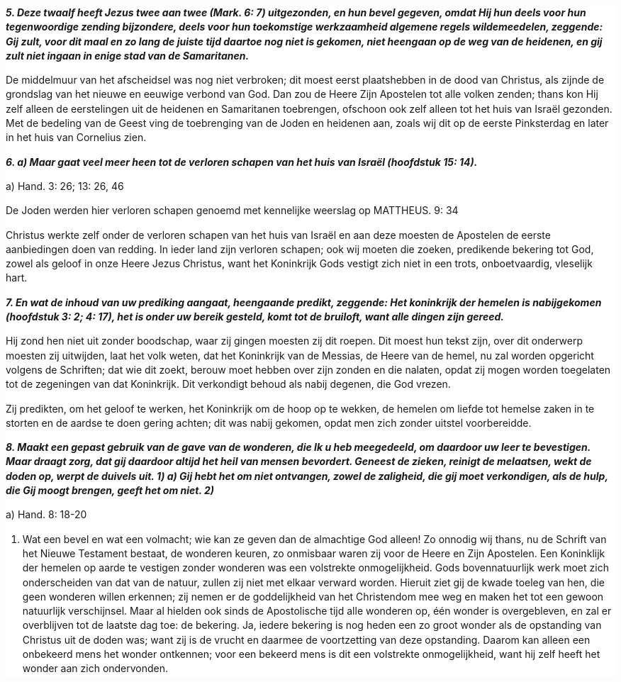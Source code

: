 ***5. Deze twaalf heeft Jezus twee aan twee (Mark. 6: 7) uitgezonden, en hun bevel gegeven, omdat Hij hun deels voor hun tegenwoordige zending bijzondere, deels voor hun toekomstige werkzaamheid algemene regels wildemeedelen, zeggende: Gij zult, voor dit maal en zo lang de juiste tijd daartoe nog niet is gekomen, niet heengaan op de weg van de heidenen, en gij zult niet ingaan in enige stad van de Samaritanen.***

De middelmuur van het afscheidsel was nog niet verbroken; dit moest eerst plaatshebben in de dood van Christus, als zijnde de grondslag van het nieuwe en eeuwige verbond van God. Dan zou de Heere Zijn Apostelen tot alle volken zenden; thans kon Hij zelf alleen de eerstelingen uit de heidenen en Samaritanen toebrengen, ofschoon ook zelf alleen tot het huis van Israël gezonden. Met de bedeling van de Geest ving de toebrenging van de Joden en heidenen aan, zoals wij dit op de eerste Pinksterdag en later in het huis van Cornelius zien.

***6. a) Maar gaat veel meer heen tot de verloren schapen van het huis van Israël (hoofdstuk 15: 14).***

a) Hand. 3: 26; 13: 26, 46

De Joden werden hier verloren schapen genoemd met kennelijke weerslag op MATTHEUS. 9: 34

Christus werkte zelf onder de verloren schapen van het huis van Israël en aan deze moesten de Apostelen de eerste aanbiedingen doen van redding. In ieder land zijn verloren schapen; ook wij moeten die zoeken, predikende bekering tot God, zowel als geloof in onze Heere Jezus Christus, want het Koninkrijk Gods vestigt zich niet in een trots, onboetvaardig, vleselijk hart.

***7. En wat de inhoud van uw prediking aangaat, heengaande predikt, zeggende: Het koninkrijk der hemelen is nabijgekomen (hoofdstuk 3: 2; 4: 17), het is onder uw bereik gesteld, komt tot de bruiloft, want alle dingen zijn gereed.***

Hij zond hen niet uit zonder boodschap, waar zij gingen moesten zij dit roepen. Dit moest hun tekst zijn, over dit onderwerp moesten zij uitwijden, laat het volk weten, dat het Koninkrijk van de Messias, de Heere van de hemel, nu zal worden opgericht volgens de Schriften; dat wie dit zoekt, berouw moet hebben over zijn zonden en die nalaten, opdat zij mogen worden toegelaten tot de zegeningen van dat Koninkrijk. Dit verkondigt behoud als nabij degenen, die God vrezen.

Zij predikten, om het geloof te werken, het Koninkrijk om de hoop op te wekken, de hemelen om liefde tot hemelse zaken in te storten en de aardse te doen gering achten; dit was nabij gekomen, opdat men zich zonder uitstel voorbereidde.

***8. Maakt een gepast gebruik van de gave van de wonderen, die Ik u heb meegedeeld, om daardoor uw leer te bevestigen. Maar draagt zorg, dat gij daardoor altijd het heil van mensen bevordert. Geneest de zieken, reinigt de melaatsen, wekt de doden op, werpt de duivels uit. 1) a) Gij hebt het om niet ontvangen, zowel de zaligheid, die gij moet verkondigen, als de hulp, die Gij moogt brengen, geeft het om niet. 2)***

a) Hand. 8: 18-20

1) Wat een bevel en wat een volmacht; wie kan ze geven dan de almachtige God alleen! Zo onnodig wij thans, nu de Schrift van het Nieuwe Testament bestaat, de wonderen keuren, zo onmisbaar waren zij voor de Heere en Zijn Apostelen. Een Koninklijk der hemelen op aarde te vestigen zonder wonderen was een volstrekte onmogelijkheid. Gods bovennatuurlijk werk moet zich onderscheiden van dat van de natuur, zullen zij niet met elkaar verward worden. Hieruit ziet gij de kwade toeleg van hen, die geen wonderen willen erkennen; zij nemen er de goddelijkheid van het Christendom mee weg en maken het tot een gewoon natuurlijk verschijnsel. Maar al hielden ook sinds de Apostolische tijd alle wonderen op, één wonder is overgebleven, en zal er overblijven tot de laatste dag toe: de bekering. Ja, iedere bekering is nog heden een zo groot wonder als de opstanding van Christus uit de doden was; want zij is de vrucht en daarmee de voortzetting van deze opstanding. Daarom kan alleen een onbekeerd mens het wonder ontkennen; voor een bekeerd mens is dit een volstrekte onmogelijkheid, want hij zelf heeft het wonder aan zich ondervonden.
